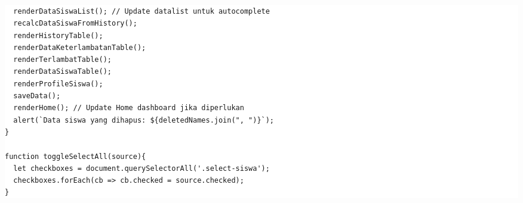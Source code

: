       renderDataSiswaList(); // Update datalist untuk autocomplete
      recalcDataSiswaFromHistory();
      renderHistoryTable();
      renderDataKeterlambatanTable();
      renderTerlambatTable();
      renderDataSiswaTable();
      renderProfileSiswa();
      saveData();
      renderHome(); // Update Home dashboard jika diperlukan
      alert(`Data siswa yang dihapus: ${deletedNames.join(", ")}`);
    }

    function toggleSelectAll(source){
      let checkboxes = document.querySelectorAll('.select-siswa');
      checkboxes.forEach(cb => cb.checked = source.checked);
    }
  </script>
</body>
</html>
